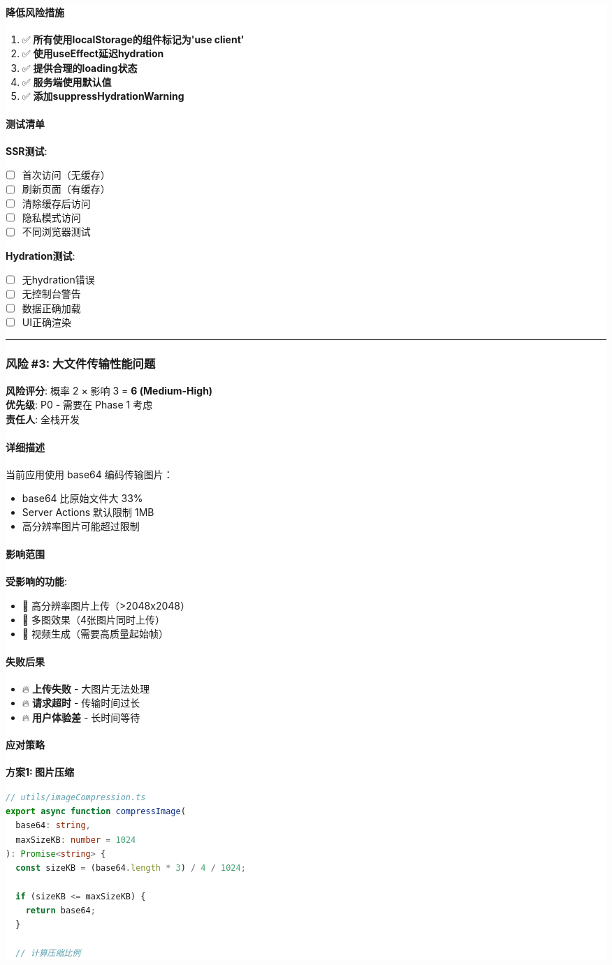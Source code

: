 #### 降低风险措施

1. ✅ **所有使用localStorage的组件标记为'use client'**
2. ✅ **使用useEffect延迟hydration**
3. ✅ **提供合理的loading状态**
4. ✅ **服务端使用默认值**
5. ✅ **添加suppressHydrationWarning**

#### 测试清单

**SSR测试**:
- [ ] 首次访问（无缓存）
- [ ] 刷新页面（有缓存）
- [ ] 清除缓存后访问
- [ ] 隐私模式访问
- [ ] 不同浏览器测试

**Hydration测试**:
- [ ] 无hydration错误
- [ ] 无控制台警告
- [ ] 数据正确加载
- [ ] UI正确渲染

---

### 风险 #3: 大文件传输性能问题

**风险评分**: 概率 2 × 影响 3 = **6 (Medium-High)**  
**优先级**: P0 - 需要在 Phase 1 考虑  
**责任人**: 全栈开发

#### 详细描述

当前应用使用 base64 编码传输图片：
- base64 比原始文件大 33%
- Server Actions 默认限制 1MB
- 高分辨率图片可能超过限制

#### 影响范围

**受影响的功能**:
- 🔴 高分辨率图片上传（>2048x2048）
- 🔴 多图效果（4张图片同时上传）
- 🔴 视频生成（需要高质量起始帧）

#### 失败后果

- 🔥 **上传失败** - 大图片无法处理
- 🔥 **请求超时** - 传输时间过长
- 🔥 **用户体验差** - 长时间等待

#### 应对策略

**方案1: 图片压缩**
```typescript
// utils/imageCompression.ts
export async function compressImage(
  base64: string,
  maxSizeKB: number = 1024
): Promise<string> {
  const sizeKB = (base64.length * 3) / 4 / 1024;
  
  if (sizeKB <= maxSizeKB) {
    return base64;
  }
  
  // 计算压缩比例
```